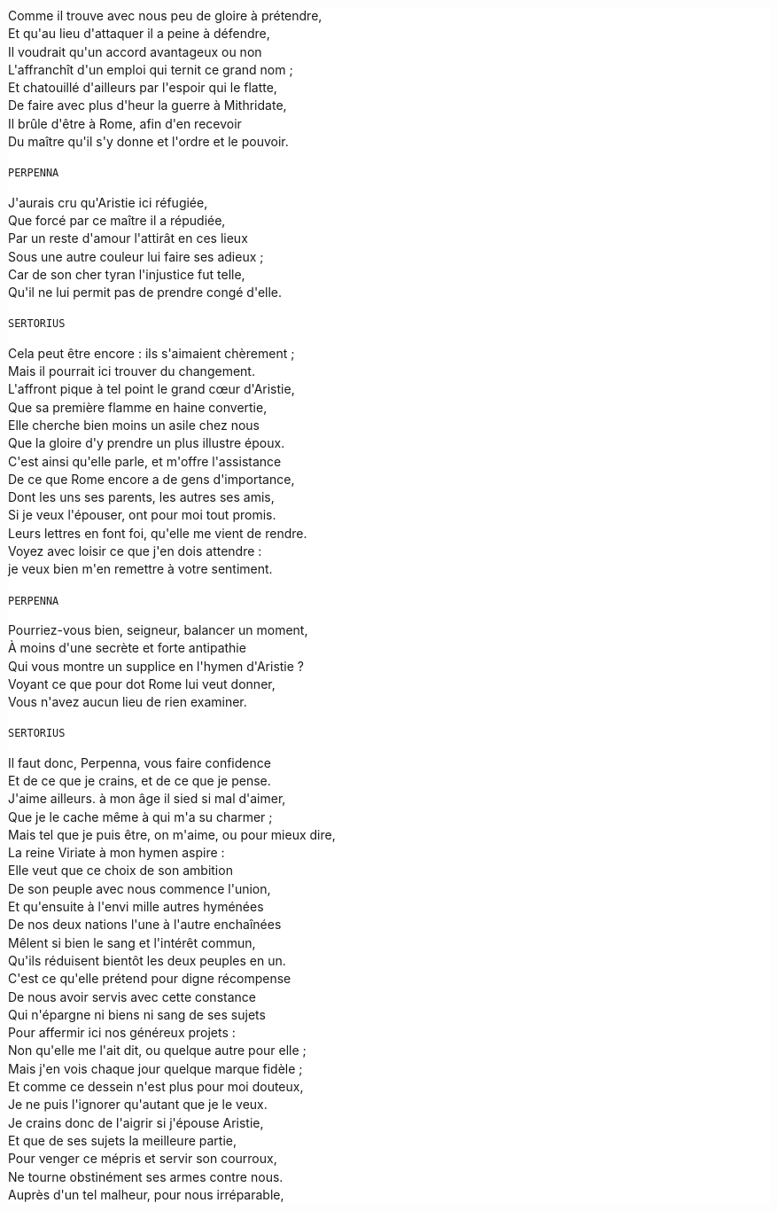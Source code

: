 Comme il trouve avec nous peu de gloire à prétendre,  
Et qu'au lieu d'attaquer il a peine à défendre,  
Il voudrait qu'un accord avantageux ou non  
L'affranchît d'un emploi qui ternit ce grand nom ;  
Et chatouillé d'ailleurs par l'espoir qui le flatte,  
De faire avec plus d'heur la guerre à Mithridate,  
Il brûle d'être à Rome, afin d'en recevoir  
Du maître qu'il s'y donne et l'ordre et le pouvoir.  

    PERPENNA
J'aurais cru qu'Aristie ici réfugiée,  
Que forcé par ce maître il a répudiée,  
Par un reste d'amour l'attirât en ces lieux  
Sous une autre couleur lui faire ses adieux ;  
Car de son cher tyran l'injustice fut telle,  
Qu'il ne lui permit pas de prendre congé d'elle.  

    SERTORIUS
Cela peut être encore : ils s'aimaient chèrement ;  
Mais il pourrait ici trouver du changement.  
L'affront pique à tel point le grand cœur d'Aristie,  
Que sa première flamme en haine convertie,  
Elle cherche bien moins un asile chez nous  
Que la gloire d'y prendre un plus illustre époux.  
C'est ainsi qu'elle parle, et m'offre l'assistance  
De ce que Rome encore a de gens d'importance,  
Dont les uns ses parents, les autres ses amis,  
Si je veux l'épouser, ont pour moi tout promis.  
Leurs lettres en font foi, qu'elle me vient de rendre.  
Voyez avec loisir ce que j'en dois attendre :  
je veux bien m'en remettre à votre sentiment.  

    PERPENNA
Pourriez-vous bien, seigneur, balancer un moment,  
À moins d'une secrète et forte antipathie  
Qui vous montre un supplice en l'hymen d'Aristie ?  
Voyant ce que pour dot Rome lui veut donner,  
Vous n'avez aucun lieu de rien examiner.  

    SERTORIUS
Il faut donc, Perpenna, vous faire confidence  
Et de ce que je crains, et de ce que je pense.  
J'aime ailleurs. à mon âge il sied si mal d'aimer,  
Que je le cache même à qui m'a su charmer ;  
Mais tel que je puis être, on m'aime, ou pour mieux dire,  
La reine Viriate à mon hymen aspire :  
Elle veut que ce choix de son ambition  
De son peuple avec nous commence l'union,  
Et qu'ensuite à l'envi mille autres hyménées  
De nos deux nations l'une à l'autre enchaînées  
Mêlent si bien le sang et l'intérêt commun,  
Qu'ils réduisent bientôt les deux peuples en un.  
C'est ce qu'elle prétend pour digne récompense  
De nous avoir servis avec cette constance  
Qui n'épargne ni biens ni sang de ses sujets  
Pour affermir ici nos généreux projets :  
Non qu'elle me l'ait dit, ou quelque autre pour elle ;  
Mais j'en vois chaque jour quelque marque fidèle ;  
Et comme ce dessein n'est plus pour moi douteux,  
Je ne puis l'ignorer qu'autant que je le veux.  
Je crains donc de l'aigrir si j'épouse Aristie,  
Et que de ses sujets la meilleure partie,  
Pour venger ce mépris et servir son courroux,  
Ne tourne obstinément ses armes contre nous.  
Auprès d'un tel malheur, pour nous irréparable,  
